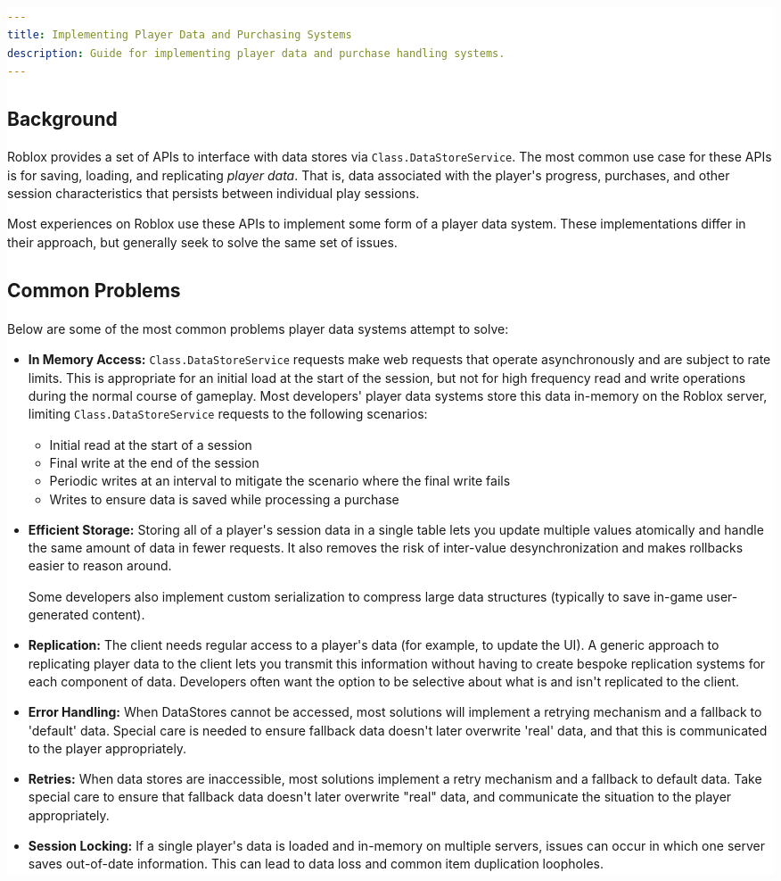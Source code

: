 ```yaml
---
title: Implementing Player Data and Purchasing Systems
description: Guide for implementing player data and purchase handling systems.
---
```


## Background

Roblox provides a set of APIs to interface with data stores via `Class.DataStoreService`. The most common use case for these APIs is for saving, loading, and replicating _player data_. That is, data associated with the player's progress, purchases, and other session characteristics that persists between individual play sessions.

Most experiences on Roblox use these APIs to implement some form of a player data system. These implementations differ in their approach, but generally seek to solve the same set of issues.

## Common Problems

Below are some of the most common problems player data systems attempt to solve:

- **In Memory Access:** `Class.DataStoreService` requests make web requests that operate asynchronously and are subject to rate limits. This is appropriate for an initial load at the start of the session, but not for high frequency read and write operations during the normal course of gameplay. Most developers' player data systems store this data in-memory on the Roblox server, limiting `Class.DataStoreService` requests to the following scenarios:

  - Initial read at the start of a session
  - Final write at the end of the session
  - Periodic writes at an interval to mitigate the scenario where the final write fails
  - Writes to ensure data is saved while processing a purchase

- **Efficient Storage:** Storing all of a player's session data in a single table lets you update multiple values atomically and handle the same amount of data in fewer requests. It also removes the risk of inter-value desynchronization and makes rollbacks easier to reason around.

  Some developers also implement custom serialization to compress large data structures (typically to save in-game user-generated content).

- **Replication:** The client needs regular access to a player's data (for example, to update the UI). A generic approach to replicating player data to the client lets you transmit this information without having to create bespoke replication systems for each component of data. Developers often want the option to be selective about what is and isn't replicated to the client.

- **Error Handling:** When DataStores cannot be accessed, most solutions will implement a retrying mechanism and a fallback to 'default' data. Special care is needed to ensure fallback data doesn't later overwrite 'real' data, and that this is communicated to the player appropriately.

- **Retries:** When data stores are inaccessible, most solutions implement a retry mechanism and a fallback to default data. Take special care to ensure that fallback data doesn't later overwrite "real" data, and communicate the situation to the player appropriately.

- **Session Locking:** If a single player's data is loaded and in-memory on multiple servers, issues can occur in which one server saves out-of-date information. This can lead to data loss and common item duplication loopholes.
